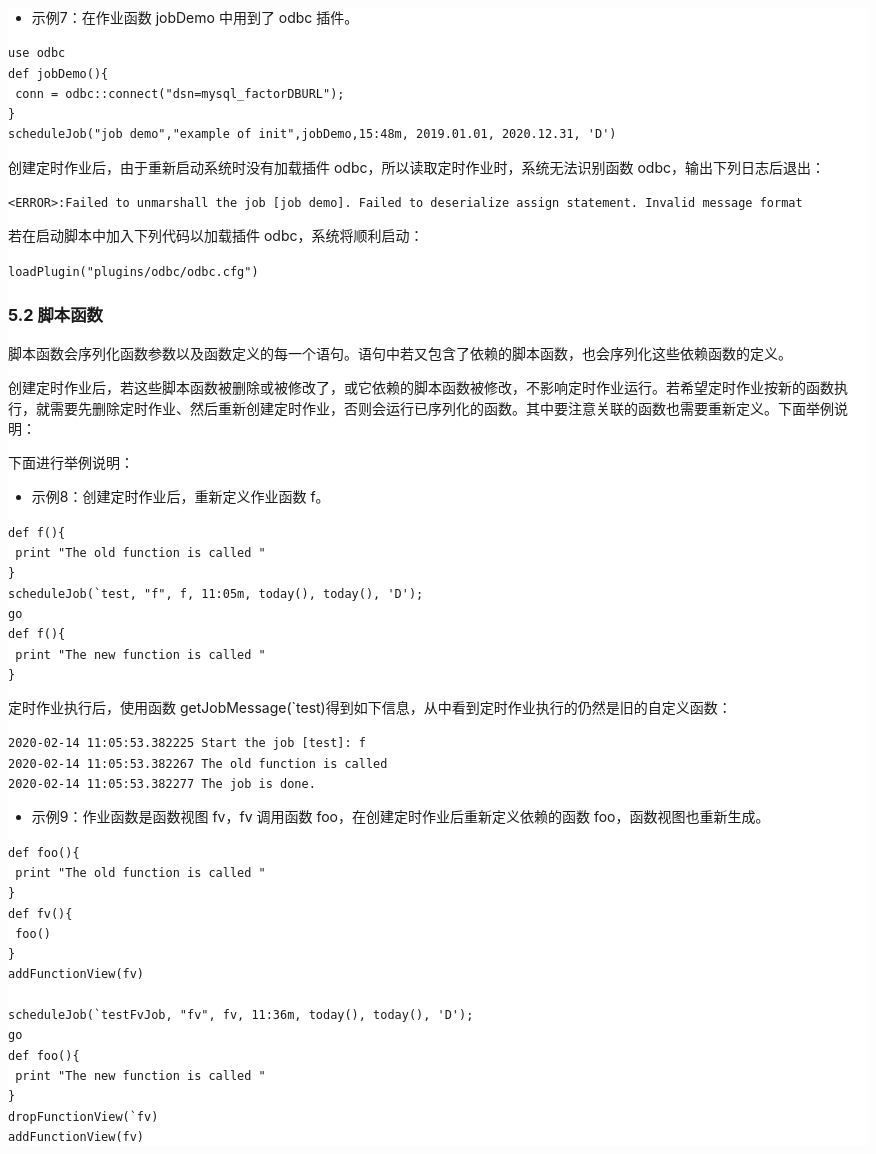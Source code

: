 - 示例7：在作业函数 jobDemo 中用到了 odbc 插件。

```
use odbc
def jobDemo(){
 conn = odbc::connect("dsn=mysql_factorDBURL");
}
scheduleJob("job demo","example of init",jobDemo,15:48m, 2019.01.01, 2020.12.31, 'D')
```

创建定时作业后，由于重新启动系统时没有加载插件 odbc，所以读取定时作业时，系统无法识别函数 odbc，输出下列日志后退出：

```
<ERROR>:Failed to unmarshall the job [job demo]. Failed to deserialize assign statement. Invalid message format
```

若在启动脚本中加入下列代码以加载插件 odbc，系统将顺利启动：

```
loadPlugin("plugins/odbc/odbc.cfg")
```

### 5.2 脚本函数

脚本函数会序列化函数参数以及函数定义的每一个语句。语句中若又包含了依赖的脚本函数，也会序列化这些依赖函数的定义。

创建定时作业后，若这些脚本函数被删除或被修改了，或它依赖的脚本函数被修改，不影响定时作业运行。若希望定时作业按新的函数执行，就需要先删除定时作业、然后重新创建定时作业，否则会运行已序列化的函数。其中要注意关联的函数也需要重新定义。下面举例说明：

下面进行举例说明：

- 示例8：创建定时作业后，重新定义作业函数 f。

```
def f(){
 print "The old function is called " 
}
scheduleJob(`test, "f", f, 11:05m, today(), today(), 'D');
go
def f(){
 print "The new function is called " 
}
```

定时作业执行后，使用函数 getJobMessage(`test)得到如下信息，从中看到定时作业执行的仍然是旧的自定义函数：

```
2020-02-14 11:05:53.382225 Start the job [test]: f
2020-02-14 11:05:53.382267 The old function is called 
2020-02-14 11:05:53.382277 The job is done.
```

- 示例9：作业函数是函数视图 fv，fv 调用函数 foo，在创建定时作业后重新定义依赖的函数 foo，函数视图也重新生成。

```
def foo(){
 print "The old function is called " 
}
def fv(){
 foo()
}
addFunctionView(fv)  

scheduleJob(`testFvJob, "fv", fv, 11:36m, today(), today(), 'D');
go
def foo(){
 print "The new function is called " 
}
dropFunctionView(`fv)
addFunctionView(fv) 
```